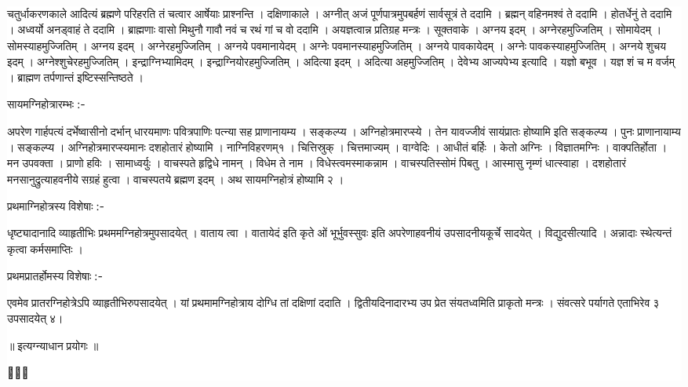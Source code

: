 चतुर्धाकरणकाले आदित्यं ब्रह्मणे परिहरति तं चत्वार आर्षेयाः प्राश्नन्ति । दक्षिणाकाले । अग्नीत् अजं पूर्णपात्रमुपबर्हणं सार्वसूत्रं ते ददामि । ब्रह्मन् वहिनमश्वं ते ददामि । होतर्धेनुं ते ददामि । अध्वर्यो अनड्वाहं ते ददामि । ब्राह्मणाः वासो मिथुनौ गावौ नवं च रथं गां च वो ददामि । अयज्ञत्वान्न प्रतिग्रह मन्त्रः । सूक्तवाके । अग्नय इदम् । अग्नेरहमुज्जितिम् । सोमायेदम् । सोमस्याहमुज्जितिम् । अग्नय इदम् । अग्नेरहमुज्जितिम् । अग्नये पवमानायेदम् । अग्नेः पवमानस्याहमुज्जितिम् । अग्नये पावकायेदम् । अग्नेः पावकस्याहमुज्जितिम् । अग्नये शुचय इदम् । अग्नेश्शुचेरहमुज्जितिम् । इन्द्राग्निभ्यामिदम् । इन्द्राग्नियोरहमुज्जितिम् । अदित्या इदम् । अदित्या अहमुज्जितिम् । देवेभ्य आज्यपेभ्य इत्यादि । यज्ञो बभूव । यज्ञ शं च म वर्जम् । ब्राह्मण तर्पणान्तं इष्टिस्सन्तिष्ठते ।

सायमग्निहोत्रारम्भः :-

अपरेण गार्हपत्यं दर्भेष्वासीनो दर्भान् धारयमाणः पवित्रपाणिः पत्न्या सह प्राणानायम्य । सङ्कल्प्य । अग्निहोत्रमारप्स्ये । तेन यावज्जीवं सायंप्रातः होष्यामि इति सङ्कल्प्य । पुनः प्राणानायाम्य । सङ्कल्प्य । अग्निहोत्रमारप्स्यमानः दशहोतारं होष्यामि । नाग्निविहरणम्१ । चित्तिस्रुक् । चित्तमाज्यम् । वाग्वेदिः । आधीतं बर्हिः । केतो अग्निः । विज्ञातमग्निः । वाक्पतिर्होता । मन उपवक्ता । प्राणो हविः । सामाध्वर्युः । वाचस्पते हृद्विधे नामन् । विधेम ते नाम । विधेस्त्वमस्माकन्नाम । वाचस्पतिस्सोमं पिबतु । आस्मासु नृम्णं धात्स्वाहा । दशहोतारं मनसानुद्रुत्याहवनीये सग्रहं हुत्वा । वाचस्पतये ब्रह्मण इदम् । अथ सायमग्निहोत्रं होष्यामि २ ।

प्रथमाग्निहोत्रस्य विशेषाः :-

धृष्ट्यादानादि व्याहृतीभिः प्रथममग्निहोत्रमुपसादयेत् । वाताय त्वा । वातायेदं इति कृते ओं भूर्भुवस्सुवः इति अपरेणाहवनीयं उपसादनीयकूर्चे सादयेत् । विद्युदसीत्यादि । अन्नादाः स्थेत्यन्तं कृत्वा कर्मसमाप्तिः ।

प्रथमप्रातर्होमस्य विशेषाः :-

एवमेव प्रातरग्निहोत्रेऽपि व्याहृतीभिरुपसादयेत् । यां प्रथमामग्निहोत्राय दोग्धि तां दक्षिणां ददाति । द्वितीयदिनादारभ्य उप प्रेत संयतध्वमिति प्राकृतो मन्त्रः । संवत्सरे पर्यागते एताभिरेव ३ उपसादयेत् ४।

॥ इत्यग्न्याधान प्रयोगः ॥


